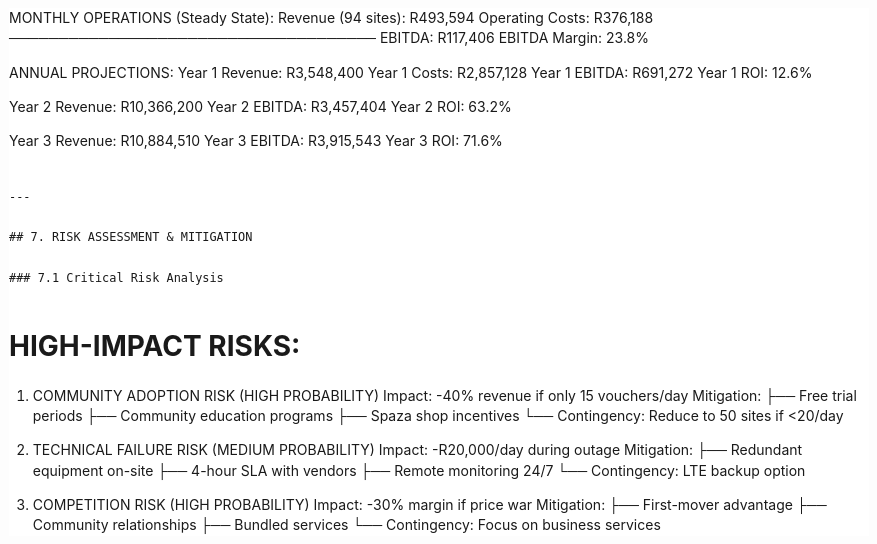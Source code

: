MONTHLY OPERATIONS (Steady State):
Revenue (94 sites):            R493,594
Operating Costs:               R376,188
─────────────────────────────────────
EBITDA:                        R117,406
EBITDA Margin:                  23.8%

ANNUAL PROJECTIONS:
Year 1 Revenue:               R3,548,400
Year 1 Costs:                R2,857,128
Year 1 EBITDA:                 R691,272
Year 1 ROI:                     12.6%

Year 2 Revenue:              R10,366,200
Year 2 EBITDA:               R3,457,404
Year 2 ROI:                     63.2%

Year 3 Revenue:              R10,884,510
Year 3 EBITDA:               R3,915,543
Year 3 ROI:                     71.6%
```

---

## 7. RISK ASSESSMENT & MITIGATION

### 7.1 Critical Risk Analysis

```
HIGH-IMPACT RISKS:
==================

1. COMMUNITY ADOPTION RISK (HIGH PROBABILITY)
   Impact: -40% revenue if only 15 vouchers/day
   Mitigation:
   ├── Free trial periods
   ├── Community education programs
   ├── Spaza shop incentives
   └── Contingency: Reduce to 50 sites if <20/day

2. TECHNICAL FAILURE RISK (MEDIUM PROBABILITY)
   Impact: -R20,000/day during outage
   Mitigation:
   ├── Redundant equipment on-site
   ├── 4-hour SLA with vendors
   ├── Remote monitoring 24/7
   └── Contingency: LTE backup option

3. COMPETITION RISK (HIGH PROBABILITY)
   Impact: -30% margin if price war
   Mitigation:
   ├── First-mover advantage
   ├── Community relationships
   ├── Bundled services
   └── Contingency: Focus on business services
